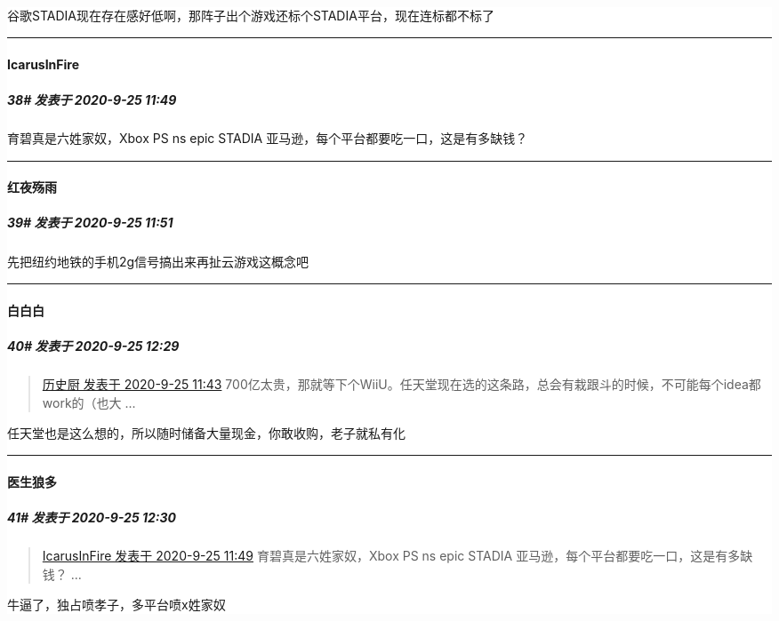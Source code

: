 


谷歌STADIA现在存在感好低啊，那阵子出个游戏还标个STADIA平台，现在连标都不标了







*****

####  IcarusInFire  
##### 38#       发表于 2020-9-25 11:49




育碧真是六姓家奴，Xbox PS ns epic STADIA 亚马逊，每个平台都要吃一口，这是有多缺钱？







*****

####  红夜殇雨  
##### 39#       发表于 2020-9-25 11:51




先把纽约地铁的手机2g信号搞出来再扯云游戏这概念吧







*****

####  白白白  
##### 40#       发表于 2020-9-25 12:29



<blockquote><a href="httphttps://bbs.saraba1st.com/2b/forum.php?mod=redirect&amp;goto=findpost&amp;pid=48848198&amp;ptid=1961750" target="_blank">历史厨 发表于 2020-9-25 11:43</a>
700亿太贵，那就等下个WiiU。任天堂现在选的这条路，总会有栽跟斗的时候，不可能每个idea都work的（也大 ...</blockquote>
任天堂也是这么想的，所以随时储备大量现金，你敢收购，老子就私有化







*****

####  医生狼多  
##### 41#       发表于 2020-9-25 12:30



<blockquote><a href="httphttps://bbs.saraba1st.com/2b/forum.php?mod=redirect&amp;goto=findpost&amp;pid=48848270&amp;ptid=1961750" target="_blank">IcarusInFire 发表于 2020-9-25 11:49</a>
育碧真是六姓家奴，Xbox PS ns epic STADIA 亚马逊，每个平台都要吃一口，这是有多缺钱？ ...</blockquote>
牛逼了，独占喷孝子，多平台喷x姓家奴

